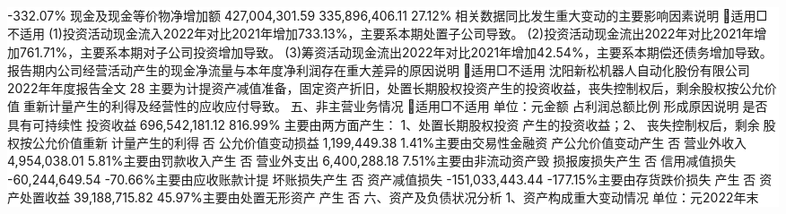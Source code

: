 -332.07%
现金及现金等价物净增加额
427,004,301.59
335,896,406.11
27.12%
相关数据同比发生重大变动的主要影响因素说明
适用□不适用
(1)投资活动现金流入2022年对比2021年增加733.13%，主要系本期处置子公司导致。
(2)投资活动现金流出2022年对比2021年增加761.71%，主要系本期对子公司投资增加导致。
(3)筹资活动现金流出2022年对比2021年增加42.54%，主要系本期偿还债务增加导致。
报告期内公司经营活动产生的现金净流量与本年度净利润存在重大差异的原因说明
适用□不适用
沈阳新松机器人自动化股份有限公司2022年年度报告全文
28
主要为计提资产减值准备，固定资产折旧，处置长期股权投资产生的投资收益，丧失控制权后，剩余股权按公允价值
重新计量产生的利得及经营性的应收应付导致。
五、非主营业务情况
适用□不适用
单位：元金额
占利润总额比例
形成原因说明
是否具有可持续性
投资收益
696,542,181.12
816.99%
主要由两方面产生：
1、处置长期股权投资
产生的投资收益；2、
丧失控制权后，剩余
股权按公允价值重新
计量产生的利得
否
公允价值变动损益
1,199,449.38
1.41%主要由交易性金融资
产公允价值变动产生
否
营业外收入
4,954,038.01
5.81%主要由罚款收入产生
否
营业外支出
6,400,288.18
7.51%主要由非流动资产毁
损报废损失产生
否
信用减值损失
-60,244,649.54
-70.66%主要由应收账款计提
坏账损失产生
否
资产减值损失
-151,033,443.44
-177.15%主要由存货跌价损失
产生
否
资产处置收益
39,188,715.82
45.97%主要由处置无形资产
产生
否
六、资产及负债状况分析
1、资产构成重大变动情况
单位：元2022年末
